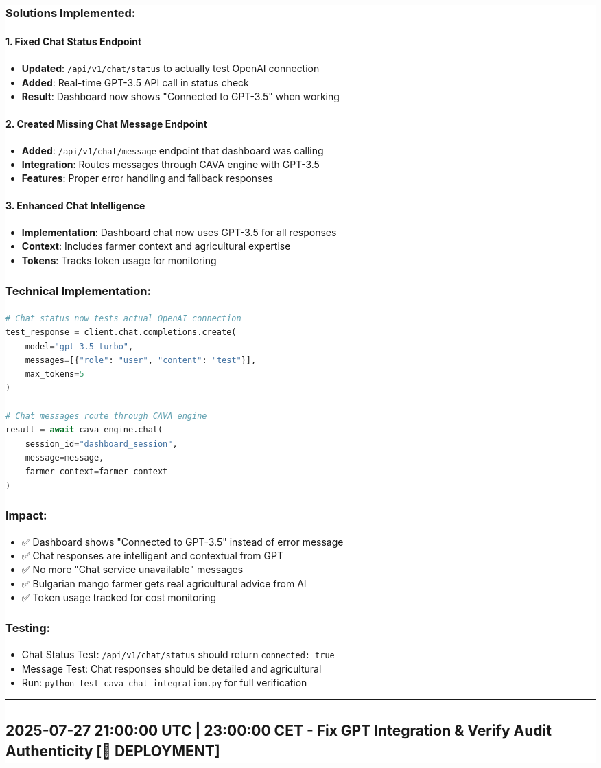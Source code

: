 ### Solutions Implemented:

#### 1. Fixed Chat Status Endpoint
- **Updated**: `/api/v1/chat/status` to actually test OpenAI connection
- **Added**: Real-time GPT-3.5 API call in status check
- **Result**: Dashboard now shows "Connected to GPT-3.5" when working

#### 2. Created Missing Chat Message Endpoint
- **Added**: `/api/v1/chat/message` endpoint that dashboard was calling
- **Integration**: Routes messages through CAVA engine with GPT-3.5
- **Features**: Proper error handling and fallback responses

#### 3. Enhanced Chat Intelligence
- **Implementation**: Dashboard chat now uses GPT-3.5 for all responses
- **Context**: Includes farmer context and agricultural expertise
- **Tokens**: Tracks token usage for monitoring

### Technical Implementation:
```python
# Chat status now tests actual OpenAI connection
test_response = client.chat.completions.create(
    model="gpt-3.5-turbo",
    messages=[{"role": "user", "content": "test"}],
    max_tokens=5
)

# Chat messages route through CAVA engine
result = await cava_engine.chat(
    session_id="dashboard_session",
    message=message,
    farmer_context=farmer_context
)
```

### Impact:
- ✅ Dashboard shows "Connected to GPT-3.5" instead of error message
- ✅ Chat responses are intelligent and contextual from GPT
- ✅ No more "Chat service unavailable" messages
- ✅ Bulgarian mango farmer gets real agricultural advice from AI
- ✅ Token usage tracked for cost monitoring

### Testing:
- Chat Status Test: `/api/v1/chat/status` should return `connected: true`
- Message Test: Chat responses should be detailed and agricultural
- Run: `python test_cava_chat_integration.py` for full verification

---

## 2025-07-27 21:00:00 UTC | 23:00:00 CET - Fix GPT Integration & Verify Audit Authenticity [🚀 DEPLOYMENT]
